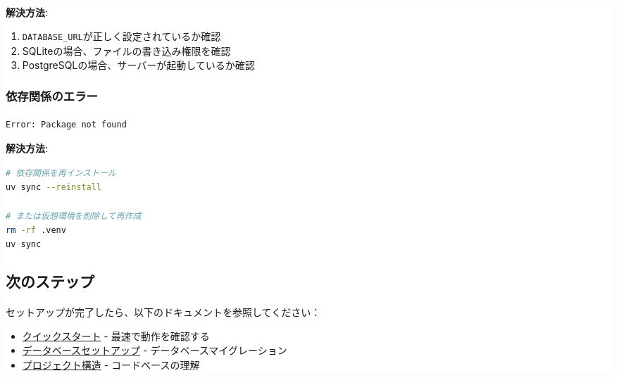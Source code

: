 **解決方法**:
1. `DATABASE_URL`が正しく設定されているか確認
2. SQLiteの場合、ファイルの書き込み権限を確認
3. PostgreSQLの場合、サーバーが起動しているか確認

### 依存関係のエラー

```
Error: Package not found
```

**解決方法**:
```bash
# 依存関係を再インストール
uv sync --reinstall

# または仮想環境を削除して再作成
rm -rf .venv
uv sync
```

## 次のステップ

セットアップが完了したら、以下のドキュメントを参照してください：

- [クイックスタート](./02-quick-start.md) - 最速で動作を確認する
- [データベースセットアップ](./03-database-setup.md) - データベースマイグレーション
- [プロジェクト構造](../02-architecture/01-project-structure.md) - コードベースの理解
